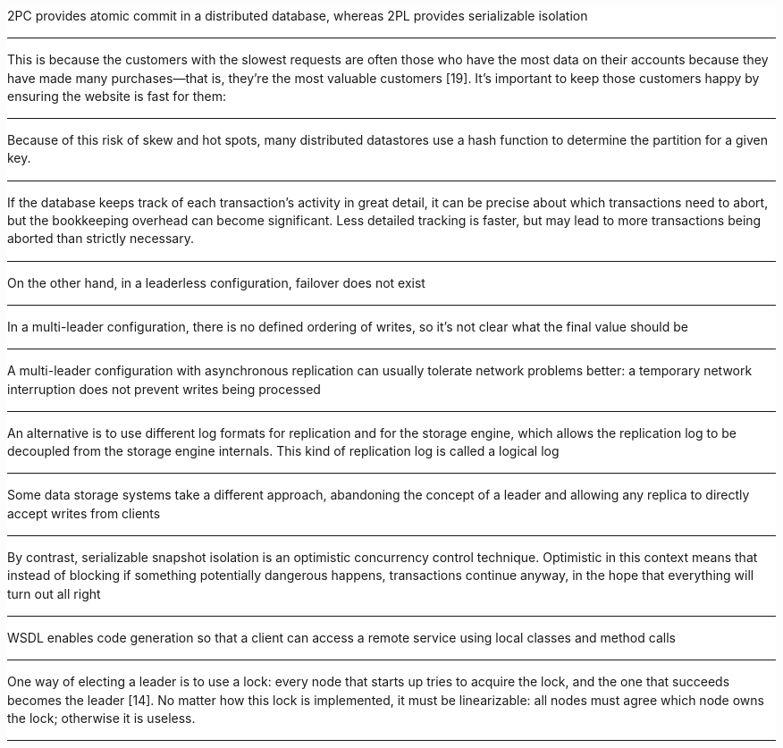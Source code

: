 2PC provides atomic commit in a distributed database, whereas 2PL provides
serializable isolation

---
This is because the customers with the slowest requests are often those who have
the most data on their accounts because they have made many purchases—that is, they’re the most
valuable customers
[19].
It’s important to keep those customers happy by ensuring the website is fast for them:

---
Because of this risk of skew and hot spots, many distributed datastores use a hash function to
determine the partition for a given key.

---
If the database
keeps track of each transaction’s activity in great detail, it can be precise about which
transactions need to abort, but the bookkeeping overhead can become significant. Less detailed
tracking is faster, but may lead to more transactions being aborted than strictly necessary.

---
On the other hand, in a leaderless configuration, failover does not exist

---
In a multi-leader configuration, there is no defined ordering of writes, so it’s not clear what the
final value should be

---
A multi-leader configuration with asynchronous replication can
usually tolerate network problems better: a temporary network interruption does not prevent writes
being processed

---
An alternative is to use different log formats for replication and for the storage engine, which
allows the replication log to be decoupled from the storage engine internals. This kind of
replication log is called a logical log

---
Some data storage systems take a different approach, abandoning the concept of a leader and
allowing any replica to directly accept writes from clients

---
By contrast, serializable snapshot isolation is an optimistic concurrency control technique.
Optimistic in this context means that instead of blocking if something potentially dangerous
happens, transactions continue anyway, in the hope that everything will turn out all right

---
WSDL enables code generation so that a client can access a remote
service using local classes and method calls

---
One way of electing a leader is to use a lock: every node that starts up
tries to acquire the lock, and the one that succeeds becomes the leader
[14]. No matter how this
lock is implemented, it must be linearizable: all nodes must agree which node owns the lock;
otherwise it is useless.

---